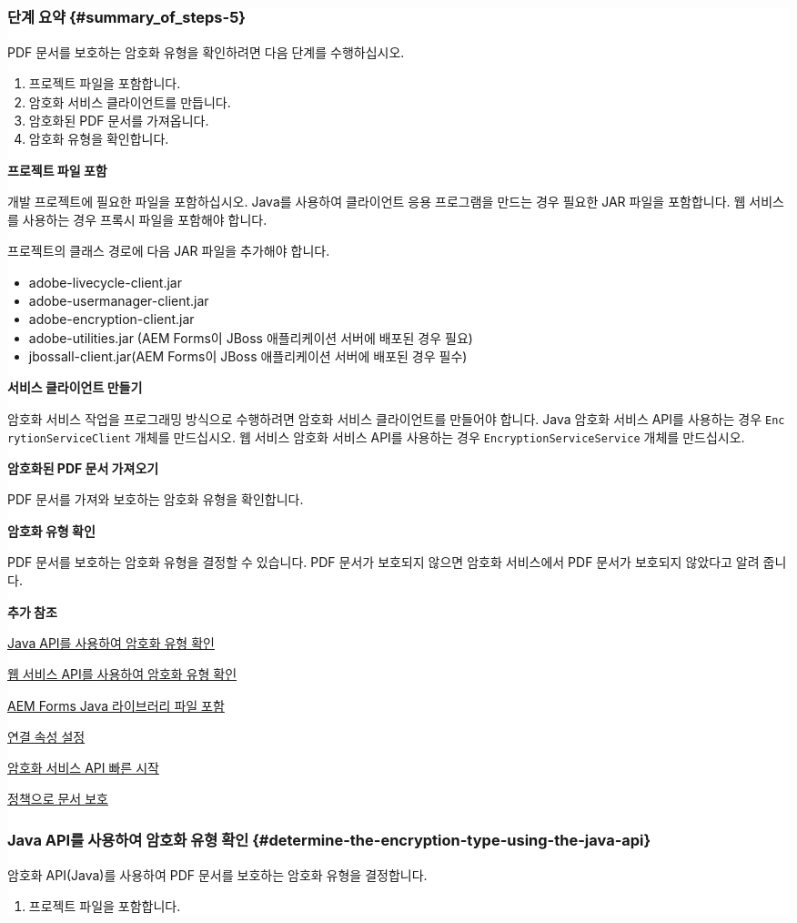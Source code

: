 ### 단계 요약 {#summary_of_steps-5}

PDF 문서를 보호하는 암호화 유형을 확인하려면 다음 단계를 수행하십시오.

1. 프로젝트 파일을 포함합니다.
1. 암호화 서비스 클라이언트를 만듭니다.
1. 암호화된 PDF 문서를 가져옵니다.
1. 암호화 유형을 확인합니다.

**프로젝트 파일 포함**

개발 프로젝트에 필요한 파일을 포함하십시오. Java를 사용하여 클라이언트 응용 프로그램을 만드는 경우 필요한 JAR 파일을 포함합니다. 웹 서비스를 사용하는 경우 프록시 파일을 포함해야 합니다.

프로젝트의 클래스 경로에 다음 JAR 파일을 추가해야 합니다.

* adobe-livecycle-client.jar
* adobe-usermanager-client.jar
* adobe-encryption-client.jar
* adobe-utilities.jar (AEM Forms이 JBoss 애플리케이션 서버에 배포된 경우 필요)
* jbossall-client.jar(AEM Forms이 JBoss 애플리케이션 서버에 배포된 경우 필수)

**서비스 클라이언트 만들기**

암호화 서비스 작업을 프로그래밍 방식으로 수행하려면 암호화 서비스 클라이언트를 만들어야 합니다. Java 암호화 서비스 API를 사용하는 경우 `EncrytionServiceClient` 개체를 만드십시오. 웹 서비스 암호화 서비스 API를 사용하는 경우 `EncryptionServiceService` 개체를 만드십시오.

**암호화된 PDF 문서 가져오기**

PDF 문서를 가져와 보호하는 암호화 유형을 확인합니다.

**암호화 유형 확인**

PDF 문서를 보호하는 암호화 유형을 결정할 수 있습니다. PDF 문서가 보호되지 않으면 암호화 서비스에서 PDF 문서가 보호되지 않았다고 알려 줍니다.

**추가 참조**

[Java API를 사용하여 암호화 유형 확인](encrypting-decrypting-pdf-documents.md#determine-the-encryption-type-using-the-java-api)

[웹 서비스 API를 사용하여 암호화 유형 확인](encrypting-decrypting-pdf-documents.md#determine-the-encryption-type-using-the-web-service-api)

[AEM Forms Java 라이브러리 파일 포함](/help/forms/developing/invoking-aem-forms-using-java.md#including-aem-forms-java-library-files)

[연결 속성 설정](/help/forms/developing/invoking-aem-forms-using-java.md#setting-connection-properties)

[암호화 서비스 API 빠른 시작](/help/forms/developing/encryption-service-java-api-quick.md#encryption-service-java-api-quick-start-soap)

[정책으로 문서 보호](/help/forms/developing/protecting-documents-policies.md#protecting-documents-with-policies)

### Java API를 사용하여 암호화 유형 확인 {#determine-the-encryption-type-using-the-java-api}

암호화 API(Java)를 사용하여 PDF 문서를 보호하는 암호화 유형을 결정합니다.

1. 프로젝트 파일을 포함합니다.

